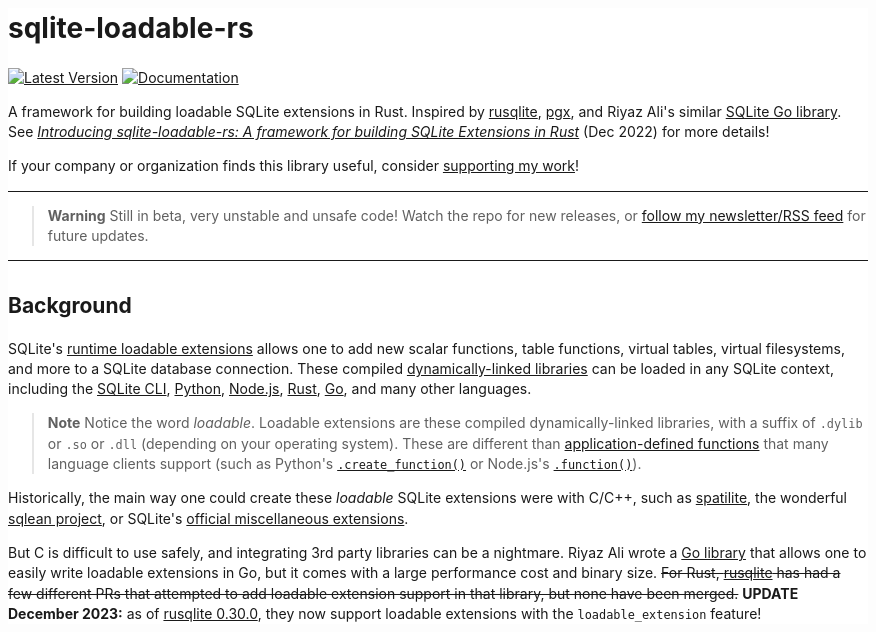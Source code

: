 # sqlite-loadable-rs

[![Latest Version](https://img.shields.io/crates/v/sqlite-loadable.svg)](https://crates.io/crates/sqlite-loadable)
[![Documentation](https://docs.rs/sqlite-loadable/badge.svg)](https://docs.rs/sqlite-loadable)

A framework for building loadable SQLite extensions in Rust. Inspired by [rusqlite](https://github.com/rusqlite/rusqlite), [pgx](https://github.com/tcdi/pgx), and Riyaz Ali's similar [SQLite Go library](https://github.com/riyaz-ali/sqlite). See [_Introducing sqlite-loadable-rs: A framework for building SQLite Extensions in Rust_](https://observablehq.com/@asg017/introducing-sqlite-loadable-rs) (Dec 2022) for more details!

If your company or organization finds this library useful, consider [supporting my work](#supporting)!

---

> **Warning**
> Still in beta, very unstable and unsafe code! Watch the repo for new releases, or [follow my newsletter/RSS feed](https://buttondown.email/alexgarcia) for future updates.

---

## Background

SQLite's [runtime loadable extensions](https://www.sqlite.org/loadext.html) allows one to add new scalar functions, table functions, virtual tables, virtual filesystems, and more to a SQLite database connection. These compiled [dynamically-linked libraries](https://en.wikipedia.org/wiki/Dynamic-link_library) can be loaded in any SQLite context, including the [SQLite CLI](https://sqlite.org/cli.html#loading_extensions), [Python](https://docs.python.org/3/library/sqlite3.html#sqlite3.Connection.load_extension), [Node.js](https://github.com/WiseLibs/better-sqlite3/blob/master/docs/api.md#loadextensionpath-entrypoint---this), [Rust](https://docs.rs/rusqlite/latest/rusqlite/struct.Connection.html#method.load_extension), [Go](https://pkg.go.dev/github.com/mattn/go-sqlite3#SQLiteConn.LoadExtension), and many other languages.

> **Note**
> Notice the word _loadable_. Loadable extensions are these compiled dynamically-linked libraries, with a suffix of `.dylib` or `.so` or `.dll` (depending on your operating system). These are different than [application-defined functions](https://www.sqlite.org/appfunc.html) that many language clients support (such as Python's [`.create_function()`](https://docs.python.org/3/library/sqlite3.html#sqlite3.Connection.create_function) or Node.js's [`.function()`](https://github.com/WiseLibs/better-sqlite3/blob/master/docs/api.md#functionname-options-function---this)).

Historically, the main way one could create these _loadable_ SQLite extensions were with C/C++, such as [spatilite](https://www.gaia-gis.it/fossil/libspatialite/index), the wonderful [sqlean project](https://github.com/nalgeon/sqlean), or SQLite's [official miscellaneous extensions](https://www.sqlite.org/src/file/ext/misc).

But C is difficult to use safely, and integrating 3rd party libraries can be a nightmare. Riyaz Ali wrote a [Go library](https://github.com/riyaz-ali/sqlite) that allows one to easily write loadable extensions in Go, but it comes with a large performance cost and binary size. ~~For Rust, [rusqlite](https://github.com/rusqlite/rusqlite) has had a few different PRs that attempted to add loadable extension support in that library, but none have been merged.~~ **UPDATE December 2023:** as of [rusqlite 0.30.0](https://github.com/rusqlite/rusqlite/releases/tag/v0.30.0), they now support loadable extensions with the `loadable_extension` feature!
